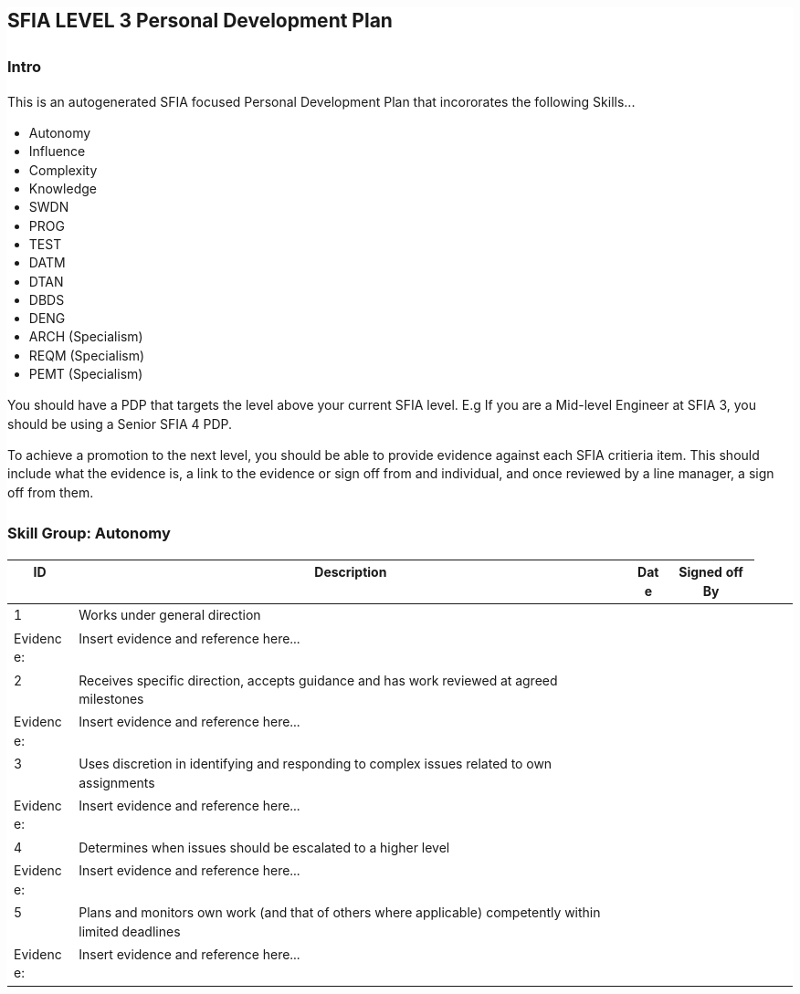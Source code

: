 ## SFIA LEVEL 3 Personal Development Plan

### Intro

This is an autogenerated SFIA focused Personal Development Plan that incororates the following Skills...

* Autonomy
* Influence
* Complexity
* Knowledge
* SWDN
* PROG
* TEST
* DATM
* DTAN
* DBDS
* DENG
* ARCH (Specialism)
* REQM (Specialism)
* PEMT (Specialism)


You should have a PDP that targets the level above your current SFIA level. E.g If you are a Mid-level Engineer at SFIA 3, you should be using a Senior SFIA 4 PDP. 

To achieve a promotion to the next level, you should be able to provide evidence against each SFIA critieria item. This should include what the evidence is, a link to the evidence or sign off from and individual, and once reviewed by a line manager, a sign off from them. 



  
  
### Skill Group: Autonomy  
  
| ID  | Description  | Date  | Signed off By  |  
|---|---|---|---|  
| 1 | Works under general direction | | |  
| Evidence: <td colspan=3> Insert evidence and reference here... |  
| 2 | Receives specific direction, accepts guidance and has work reviewed at agreed milestones | | |  
| Evidence: <td colspan=3> Insert evidence and reference here... |  
| 3 | Uses discretion in identifying and responding to complex issues related to own assignments | | |  
| Evidence: <td colspan=3> Insert evidence and reference here... |  
| 4 | Determines when issues should be escalated to a higher level | | |  
| Evidence: <td colspan=3> Insert evidence and reference here... |  
| 5 | Plans and monitors own work (and that of others where applicable) competently within limited deadlines | | |  
| Evidence: <td colspan=3> Insert evidence and reference here... |  
  